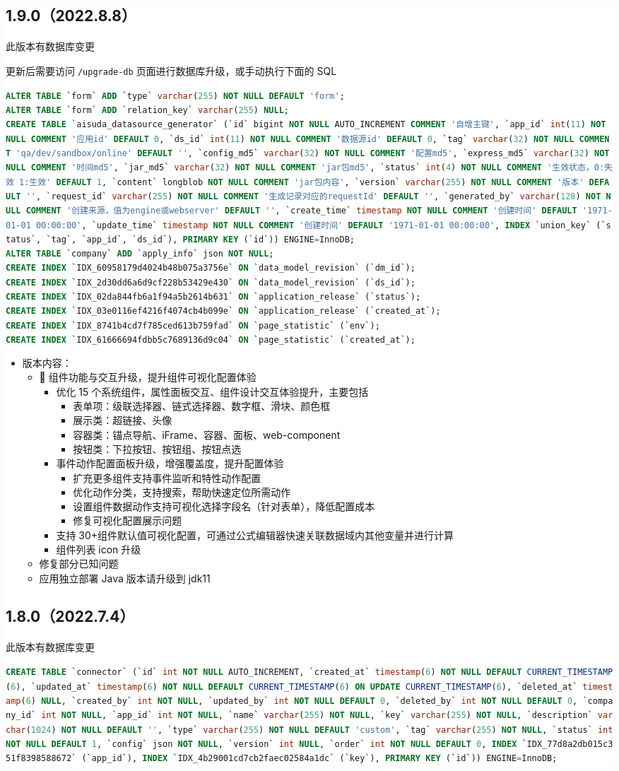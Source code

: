 ## 1.9.0（2022.8.8）

此版本有数据库变更

更新后需要访问 `/upgrade-db` 页面进行数据库升级，或手动执行下面的 SQL

```sql
ALTER TABLE `form` ADD `type` varchar(255) NOT NULL DEFAULT 'form';
ALTER TABLE `form` ADD `relation_key` varchar(255) NULL;
CREATE TABLE `aisuda_datasource_generator` (`id` bigint NOT NULL AUTO_INCREMENT COMMENT '自增主键', `app_id` int(11) NOT NULL COMMENT '应用id' DEFAULT 0, `ds_id` int(11) NOT NULL COMMENT '数据源id' DEFAULT 0, `tag` varchar(32) NOT NULL COMMENT 'qa/dev/sandbox/online' DEFAULT '', `config_md5` varchar(32) NOT NULL COMMENT '配置md5', `express_md5` varchar(32) NOT NULL COMMENT '时间md5', `jar_md5` varchar(32) NOT NULL COMMENT 'jar包md5', `status` int(4) NOT NULL COMMENT '生效状态，0:失效 1:生效' DEFAULT 1, `content` longblob NOT NULL COMMENT 'jar包内容', `version` varchar(255) NOT NULL COMMENT '版本' DEFAULT '', `request_id` varchar(255) NOT NULL COMMENT '生成记录对应的requestId' DEFAULT '', `generated_by` varchar(128) NOT NULL COMMENT '创建来源，值为engine或webserver' DEFAULT '', `create_time` timestamp NOT NULL COMMENT '创建时间' DEFAULT '1971-01-01 00:00:00', `update_time` timestamp NOT NULL COMMENT '创建时间' DEFAULT '1971-01-01 00:00:00', INDEX `union_key` (`status`, `tag`, `app_id`, `ds_id`), PRIMARY KEY (`id`)) ENGINE=InnoDB;
ALTER TABLE `company` ADD `apply_info` json NOT NULL;
CREATE INDEX `IDX_60958179d4024b48b075a3756e` ON `data_model_revision` (`dm_id`);
CREATE INDEX `IDX_2d30dd6a6d9cf228b53429e430` ON `data_model_revision` (`ds_id`);
CREATE INDEX `IDX_02da844fb6a1f94a5b2614b631` ON `application_release` (`status`);
CREATE INDEX `IDX_03e0116ef4216f4074cb4b099e` ON `application_release` (`created_at`);
CREATE INDEX `IDX_8741b4cd7f785ced613b759fad` ON `page_statistic` (`env`);
CREATE INDEX `IDX_61666694fdbb5c7689136d9c04` ON `page_statistic` (`created_at`);
```

- 版本内容：
  - 🚀 组件功能与交互升级，提升组件可视化配置体验
    - 优化 15 个系统组件，属性面板交互、组件设计交互体验提升，主要包括
      - 表单项：级联选择器、链式选择器、数字框、滑块、颜色框
      - 展示类：超链接、头像
      - 容器类：锚点导航、iFrame、容器、面板、web-component
      - 按钮类：下拉按钮、按钮组、按钮点选
    - 事件动作配置面板升级，增强覆盖度，提升配置体验
      - 扩充更多组件支持事件监听和特性动作配置
      - 优化动作分类，支持搜索，帮助快速定位所需动作
      - 设置组件数据动作支持可视化选择字段名（针对表单），降低配置成本
      - 修复可视化配置展示问题
    - 支持 30+组件默认值可视化配置，可通过公式编辑器快速关联数据域内其他变量并进行计算
    - 组件列表 icon 升级
  - 修复部分已知问题
  - 应用独立部署 Java 版本请升级到 jdk11

## 1.8.0（2022.7.4）

此版本有数据库变更

```sql
CREATE TABLE `connector` (`id` int NOT NULL AUTO_INCREMENT, `created_at` timestamp(6) NOT NULL DEFAULT CURRENT_TIMESTAMP(6), `updated_at` timestamp(6) NOT NULL DEFAULT CURRENT_TIMESTAMP(6) ON UPDATE CURRENT_TIMESTAMP(6), `deleted_at` timestamp(6) NULL, `created_by` int NOT NULL, `updated_by` int NOT NULL DEFAULT 0, `deleted_by` int NOT NULL DEFAULT 0, `company_id` int NOT NULL, `app_id` int NOT NULL, `name` varchar(255) NOT NULL, `key` varchar(255) NOT NULL, `description` varchar(1024) NOT NULL DEFAULT '', `type` varchar(255) NOT NULL DEFAULT 'custom', `tag` varchar(255) NOT NULL, `status` int NOT NULL DEFAULT 1, `config` json NOT NULL, `version` int NULL, `order` int NOT NULL DEFAULT 0, INDEX `IDX_77d8a2db015c351f8398588672` (`app_id`), INDEX `IDX_4b29001cd7cb2faec02584a1dc` (`key`), PRIMARY KEY (`id`)) ENGINE=InnoDB;
```